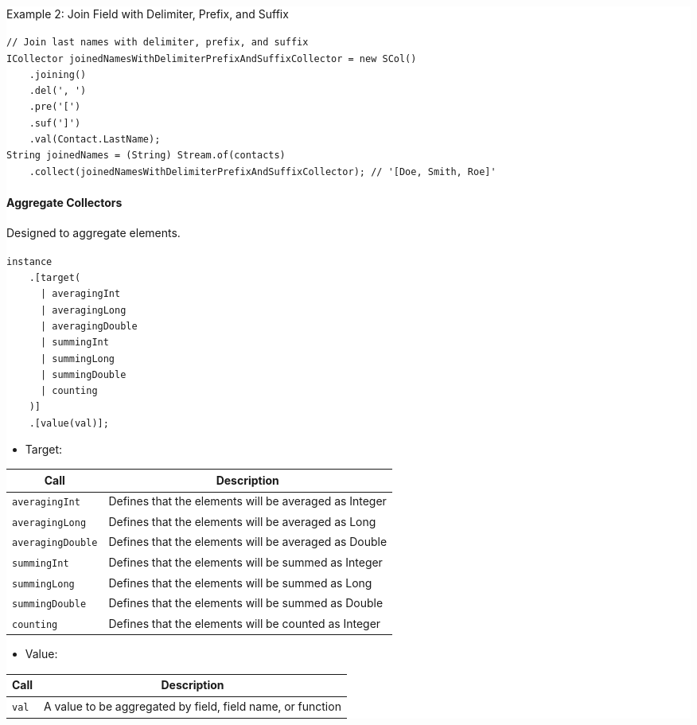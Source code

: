 Example 2: Join Field with Delimiter, Prefix, and Suffix

```apex
// Join last names with delimiter, prefix, and suffix
ICollector joinedNamesWithDelimiterPrefixAndSuffixCollector = new SCol()
    .joining()
    .del(', ')
    .pre('[')
    .suf(']')
    .val(Contact.LastName);
String joinedNames = (String) Stream.of(contacts)
    .collect(joinedNamesWithDelimiterPrefixAndSuffixCollector); // '[Doe, Smith, Roe]'
```

#### Aggregate Collectors

Designed to aggregate elements.

```
instance
    .[target(
      | averagingInt
      | averagingLong
      | averagingDouble
      | summingInt
      | summingLong
      | summingDouble
      | counting
    )]
    .[value(val)];
```

- Target:

| Call              | Description                                           |
|-------------------|-------------------------------------------------------|
| `averagingInt`    | Defines that the elements will be averaged as Integer |
| `averagingLong`   | Defines that the elements will be averaged as Long    |
| `averagingDouble` | Defines that the elements will be averaged as Double  |
| `summingInt`      | Defines that the elements will be summed as Integer   |
| `summingLong`     | Defines that the elements will be summed as Long      |
| `summingDouble`   | Defines that the elements will be summed as Double    |
| `counting`        | Defines that the elements will be counted as Integer  |

- Value:

| Call  | Description                                                |
|-------|------------------------------------------------------------|
| `val` | A value to be aggregated by field, field name, or function |
